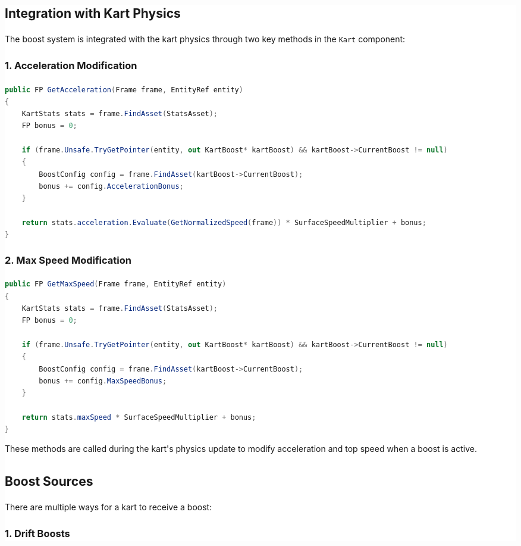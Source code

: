 ## Integration with Kart Physics

The boost system is integrated with the kart physics through two key methods in the `Kart` component:

### 1. Acceleration Modification

```csharp
public FP GetAcceleration(Frame frame, EntityRef entity)
{
    KartStats stats = frame.FindAsset(StatsAsset);
    FP bonus = 0;

    if (frame.Unsafe.TryGetPointer(entity, out KartBoost* kartBoost) && kartBoost->CurrentBoost != null)
    {
        BoostConfig config = frame.FindAsset(kartBoost->CurrentBoost);
        bonus += config.AccelerationBonus;
    }

    return stats.acceleration.Evaluate(GetNormalizedSpeed(frame)) * SurfaceSpeedMultiplier + bonus;
}
```

### 2. Max Speed Modification

```csharp
public FP GetMaxSpeed(Frame frame, EntityRef entity)
{
    KartStats stats = frame.FindAsset(StatsAsset);
    FP bonus = 0;

    if (frame.Unsafe.TryGetPointer(entity, out KartBoost* kartBoost) && kartBoost->CurrentBoost != null)
    {
        BoostConfig config = frame.FindAsset(kartBoost->CurrentBoost);
        bonus += config.MaxSpeedBonus;
    }

    return stats.maxSpeed * SurfaceSpeedMultiplier + bonus;
}
```

These methods are called during the kart's physics update to modify acceleration and top speed when a boost is active.

## Boost Sources

There are multiple ways for a kart to receive a boost:

### 1. Drift Boosts
